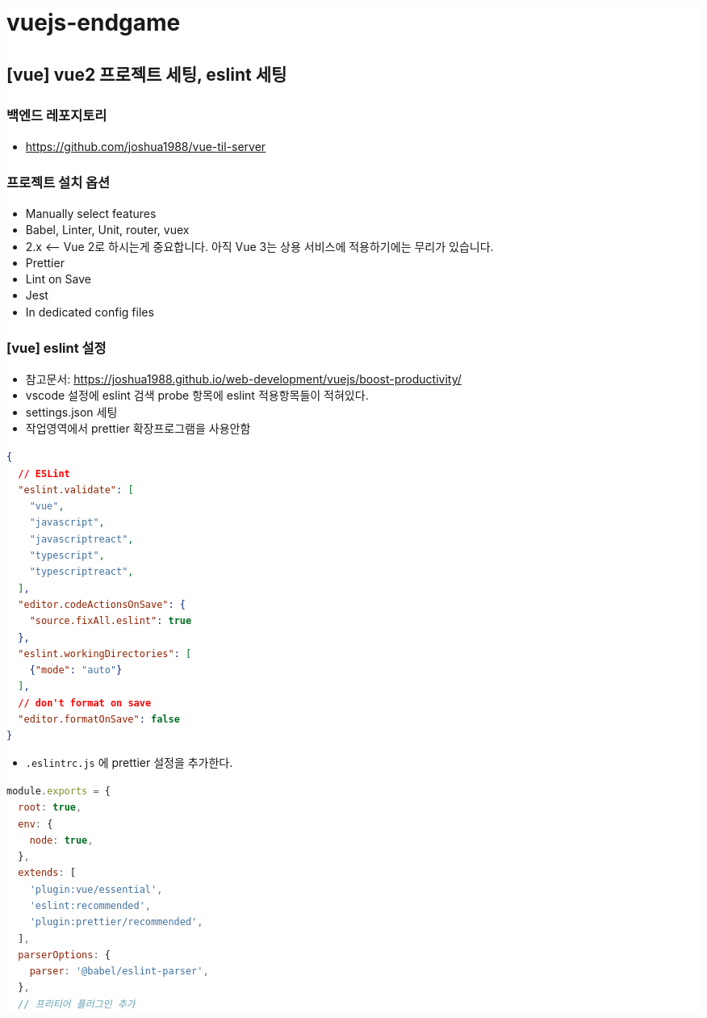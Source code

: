 # vuejs-endgame

## [vue] vue2 프로젝트 세팅, eslint 세팅

### 백엔드 레포지토리

- https://github.com/joshua1988/vue-til-server

### 프로젝트 설치 옵션

- Manually select features
- Babel, Linter, Unit, router, vuex
- 2.x <-- Vue 2로 하시는게 중요합니다. 아직 Vue 3는 상용 서비스에 적용하기에는 무리가 있습니다.
- Prettier
- Lint on Save
- Jest
- In dedicated config files

### [vue] eslint 설정

- 참고문서: https://joshua1988.github.io/web-development/vuejs/boost-productivity/
- vscode 설정에 eslint 검색 probe 항목에 eslint 적용항목들이 적혀있다.
- settings.json 세팅
- 작업영역에서 prettier 확장프로그램을 사용안함

```json
{
  // ESLint
  "eslint.validate": [
    "vue",
    "javascript",
    "javascriptreact",
    "typescript",
    "typescriptreact",
  ],
  "editor.codeActionsOnSave": {
    "source.fixAll.eslint": true
  },
  "eslint.workingDirectories": [
    {"mode": "auto"}
  ],
  // don't format on save
  "editor.formatOnSave": false
}

```

- `.eslintrc.js` 에 prettier 설정을 추가한다.

```js
module.exports = {
  root: true,
  env: {
    node: true,
  },
  extends: [
    'plugin:vue/essential',
    'eslint:recommended',
    'plugin:prettier/recommended',
  ],
  parserOptions: {
    parser: '@babel/eslint-parser',
  },
  // 프리티어 플러그인 추가
```